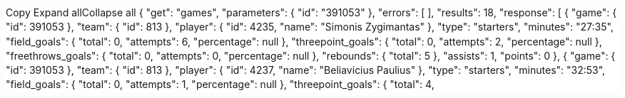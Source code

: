 Copy
Expand allCollapse all
{
"get": "games",
"parameters": {
"id": "391053"
},
"errors": [ ],
"results": 18,
"response": [
{
"game": {
"id": 391053
},
"team": {
"id": 813
},
"player": {
"id": 4235,
"name": "Simonis Zygimantas"
},
"type": "starters",
"minutes": "27:35",
"field_goals": {
"total": 0,
"attempts": 6,
"percentage": null
},
"threepoint_goals": {
"total": 0,
"attempts": 2,
"percentage": null
},
"freethrows_goals": {
"total": 0,
"attempts": 0,
"percentage": null
},
"rebounds": {
"total": 5
},
"assists": 1,
"points": 0
},
{
"game": {
"id": 391053
},
"team": {
"id": 813
},
"player": {
"id": 4237,
"name": "Beliavicius Paulius"
},
"type": "starters",
"minutes": "32:53",
"field_goals": {
"total": 0,
"attempts": 1,
"percentage": null
},
"threepoint_goals": {
"total": 4,